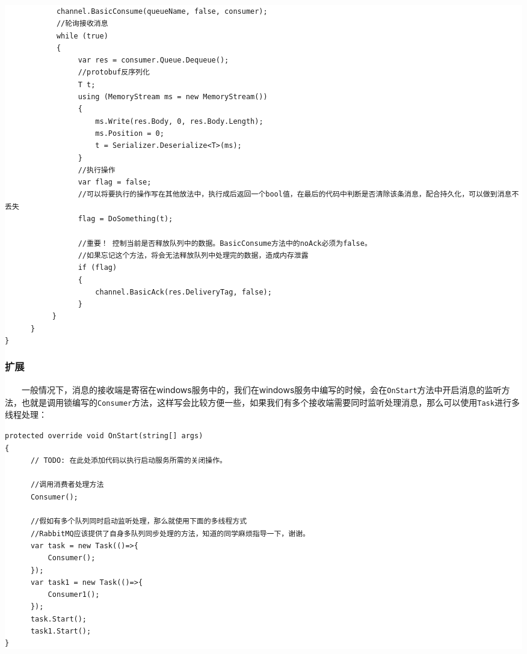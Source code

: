 ```
            channel.BasicConsume(queueName, false, consumer);
            //轮询接收消息
            while (true)
            {
                 var res = consumer.Queue.Dequeue();
                 //protobuf反序列化
                 T t;
                 using (MemoryStream ms = new MemoryStream())
                 {
                     ms.Write(res.Body, 0, res.Body.Length);
                     ms.Position = 0;
                     t = Serializer.Deserialize<T>(ms);
                 }
                 //执行操作
                 var flag = false;
                 //可以将要执行的操作写在其他放法中，执行成后返回一个bool值，在最后的代码中判断是否清除该条消息，配合持久化，可以做到消息不丢失
                 flag = DoSomething(t);

                 //重要！ 控制当前是否释放队列中的数据。BasicConsume方法中的noAck必须为false。
                 //如果忘记这个方法，将会无法释放队列中处理完的数据，造成内存泄露
                 if (flag)
                 {
                     channel.BasicAck(res.DeliveryTag, false);
                 }
           }
      }
}
```
### 扩展
　　一般情况下，消息的接收端是寄宿在windows服务中的，我们在windows服务中编写的时候，会在`OnStart`方法中开启消息的监听方法，也就是调用锁编写的`Consumer`方法，这样写会比较方便一些，如果我们有多个接收端需要同时监听处理消息，那么可以使用`Task`进行多线程处理：
```
protected override void OnStart(string[] args)
{
      // TODO: 在此处添加代码以执行启动服务所需的关闭操作。

      //调用消费者处理方法
      Consumer();

      //假如有多个队列同时启动监听处理，那么就使用下面的多线程方式
      //RabbitMQ应该提供了自身多队列同步处理的方法，知道的同学麻烦指导一下，谢谢。
      var task = new Task(()=>{
          Consumer();
      });
      var task1 = new Task(()=>{
          Consumer1();
      });
      task.Start();
      task1.Start();
}
```
